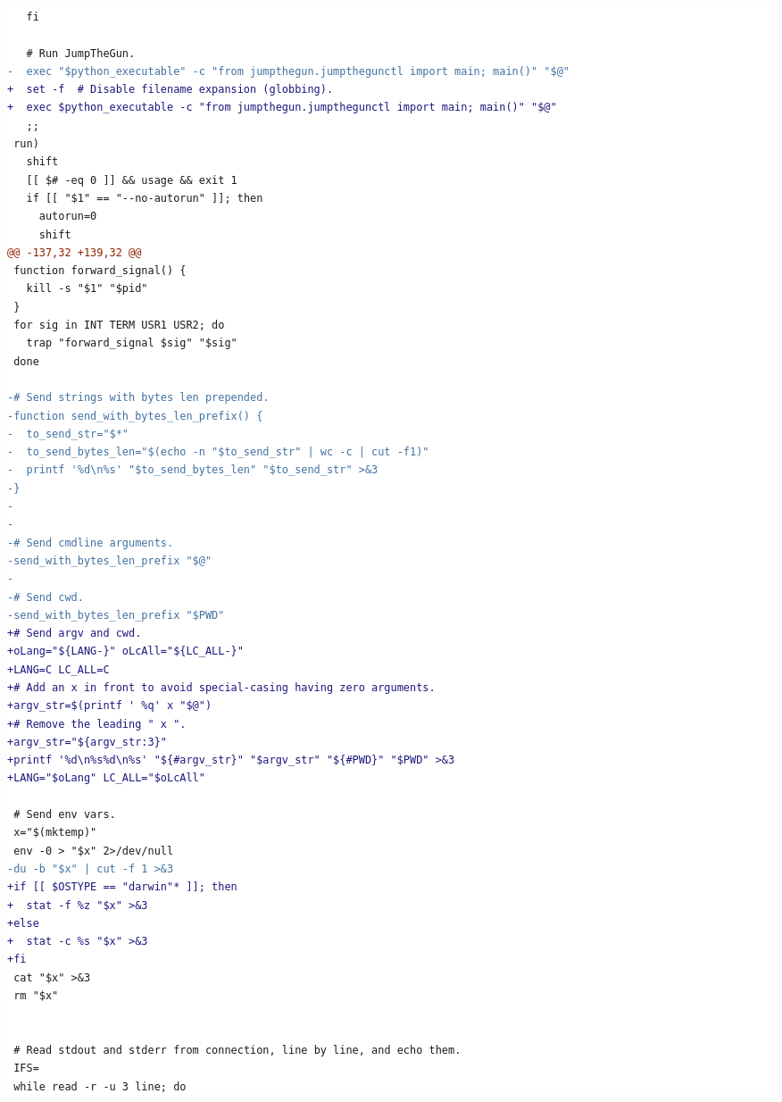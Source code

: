 ```diff
   fi
 
   # Run JumpTheGun.
-  exec "$python_executable" -c "from jumpthegun.jumpthegunctl import main; main()" "$@"
+  set -f  # Disable filename expansion (globbing).
+  exec $python_executable -c "from jumpthegun.jumpthegunctl import main; main()" "$@"
   ;;
 run)
   shift
   [[ $# -eq 0 ]] && usage && exit 1
   if [[ "$1" == "--no-autorun" ]]; then
     autorun=0
     shift
@@ -137,32 +139,32 @@
 function forward_signal() {
   kill -s "$1" "$pid"
 }
 for sig in INT TERM USR1 USR2; do
   trap "forward_signal $sig" "$sig"
 done
 
-# Send strings with bytes len prepended.
-function send_with_bytes_len_prefix() {
-  to_send_str="$*"
-  to_send_bytes_len="$(echo -n "$to_send_str" | wc -c | cut -f1)"
-  printf '%d\n%s' "$to_send_bytes_len" "$to_send_str" >&3
-}
-
-
-# Send cmdline arguments.
-send_with_bytes_len_prefix "$@"
-
-# Send cwd.
-send_with_bytes_len_prefix "$PWD"
+# Send argv and cwd.
+oLang="${LANG-}" oLcAll="${LC_ALL-}"
+LANG=C LC_ALL=C
+# Add an x in front to avoid special-casing having zero arguments.
+argv_str=$(printf ' %q' x "$@")
+# Remove the leading " x ".
+argv_str="${argv_str:3}"
+printf '%d\n%s%d\n%s' "${#argv_str}" "$argv_str" "${#PWD}" "$PWD" >&3
+LANG="$oLang" LC_ALL="$oLcAll"
 
 # Send env vars.
 x="$(mktemp)"
 env -0 > "$x" 2>/dev/null
-du -b "$x" | cut -f 1 >&3
+if [[ $OSTYPE == "darwin"* ]]; then
+  stat -f %z "$x" >&3
+else
+  stat -c %s "$x" >&3
+fi
 cat "$x" >&3
 rm "$x"
 
 
 # Read stdout and stderr from connection, line by line, and echo them.
 IFS=
 while read -r -u 3 line; do
```

